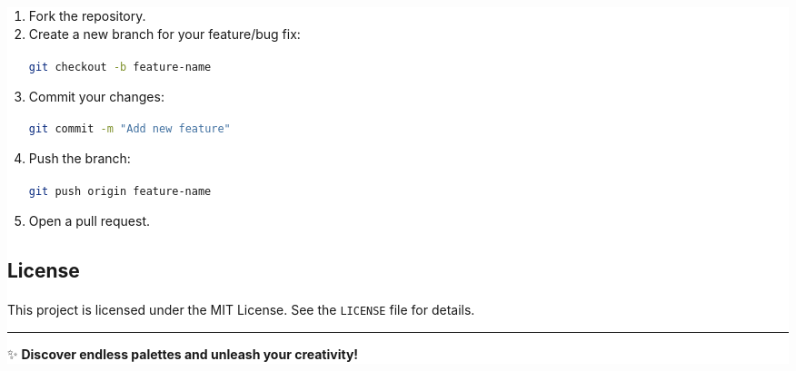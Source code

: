 1. Fork the repository.
2. Create a new branch for your feature/bug fix:
   ```bash
   git checkout -b feature-name
   ```
3. Commit your changes:
   ```bash
   git commit -m "Add new feature"
   ```
4. Push the branch:
   ```bash
   git push origin feature-name
   ```
5. Open a pull request.

## License

This project is licensed under the MIT License. See the `LICENSE` file for details.

---

✨ **Discover endless palettes and unleash your creativity!**

